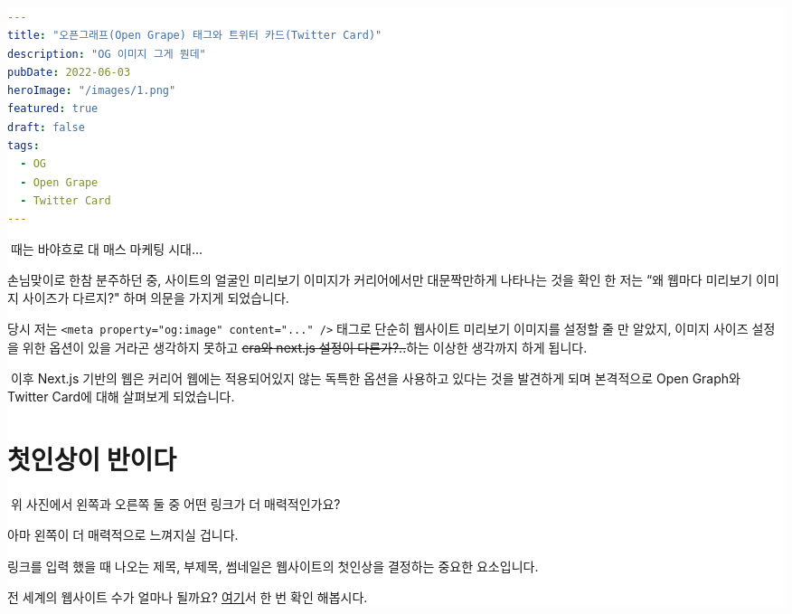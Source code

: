 ```yaml
---
title: "오픈그래프(Open Grape) 태그와 트위터 카드(Twitter Card)"
description: "OG 이미지 그게 뭔데"
pubDate: 2022-06-03
heroImage: "/images/1.png"
featured: true
draft: false
tags:
  - OG
  - Open Grape
  - Twitter Card
---
```


<Image
    src="/images/2.png"
    alt=""
    width={600}
    height={380}
/>
때는 바야흐로 대 매스 마케팅 시대…

손님맞이로 한참 분주하던 중, 사이트의 얼굴인 미리보기 이미지가 커리어에서만 대문짝만하게 나타나는 것을 확인 한 저는 “왜 웹마다 미리보기 이미지 사이즈가 다르지?" 하며 의문을 가지게 되었습니다.

당시 저는 `<meta property="og:image" content="..." />` 태그로 단순히 웹사이트 미리보기 이미지를 설정할 줄 만 알았지, 이미지 사이즈 설정을 위한 옵션이 있을 거라곤 생각하지 못하고 ~~cra와 next.js 설정이 다른가?..~~하는 이상한 생각까지 하게 됩니다.

<Image
    src="/images/3.png"
    alt=""
    width={600}
    height={380}
/>
이후 Next.js 기반의 웹은 커리어 웹에는 적용되어있지 않는 독특한 옵션을 사용하고 있다는 것을 발견하게 되며 본격적으로 Open Graph와 Twitter Card에 대해 살펴보게 되었습니다.

# 첫인상이 반이다

<Image
    src="/images/4.png"
    alt=""
    width={600}
    height={380}
/>
위 사진에서 왼쪽과 오른쪽 둘 중 어떤 링크가 더 매력적인가요?

아마 왼쪽이 더 매력적으로 느껴지실 겁니다.

링크를 입력 했을 때 나오는 제목, 부제목, 썸네일은 웹사이트의 첫인상을 결정하는 중요한 요소입니다.

전 세계의 웹사이트 수가 얼마나 될까요? [여기](https://www.internetlivestats.com/)서 한 번 확인 해봅시다.

